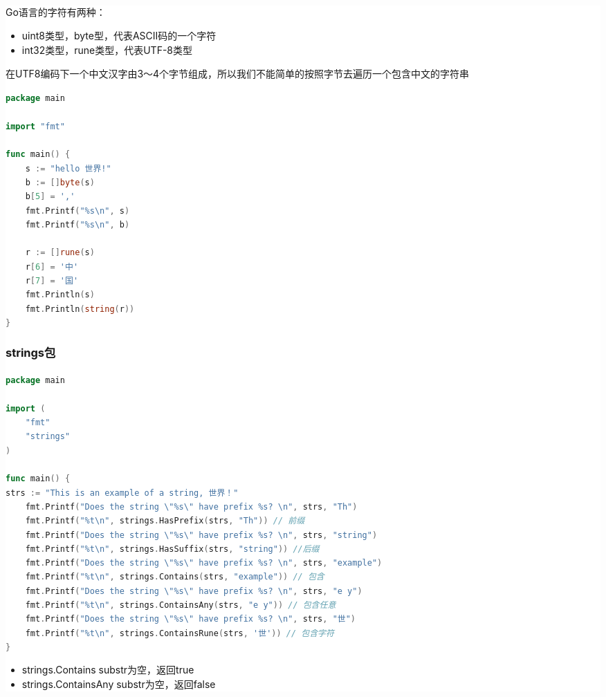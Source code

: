 Go语言的字符有两种：
- uint8类型，byte型，代表ASCII码的一个字符
- int32类型，rune类型，代表UTF-8类型

在UTF8编码下一个中文汉字由3～4个字节组成，所以我们不能简单的按照字节去遍历一个包含中文的字符串

```go
package main

import "fmt"

func main() {
    s := "hello 世界!"
    b := []byte(s)
    b[5] = ','
    fmt.Printf("%s\n", s)
    fmt.Printf("%s\n", b)
    
    r := []rune(s)
    r[6] = '中'
    r[7] = '国'
    fmt.Println(s)
    fmt.Println(string(r))
}
```

### strings包

```go
package main

import (
    "fmt"
    "strings"
)

func main() {
strs := "This is an example of a string, 世界！"
	fmt.Printf("Does the string \"%s\" have prefix %s? \n", strs, "Th") 
	fmt.Printf("%t\n", strings.HasPrefix(strs, "Th")) // 前缀
	fmt.Printf("Does the string \"%s\" have prefix %s? \n", strs, "string")
	fmt.Printf("%t\n", strings.HasSuffix(strs, "string")) //后缀
	fmt.Printf("Does the string \"%s\" have prefix %s? \n", strs, "example")
	fmt.Printf("%t\n", strings.Contains(strs, "example")) // 包含
	fmt.Printf("Does the string \"%s\" have prefix %s? \n", strs, "e y")
	fmt.Printf("%t\n", strings.ContainsAny(strs, "e y")) // 包含任意
	fmt.Printf("Does the string \"%s\" have prefix %s? \n", strs, "世")
	fmt.Printf("%t\n", strings.ContainsRune(strs, '世')) // 包含字符
}
```
- strings.Contains substr为空，返回true
- strings.ContainsAny substr为空，返回false
